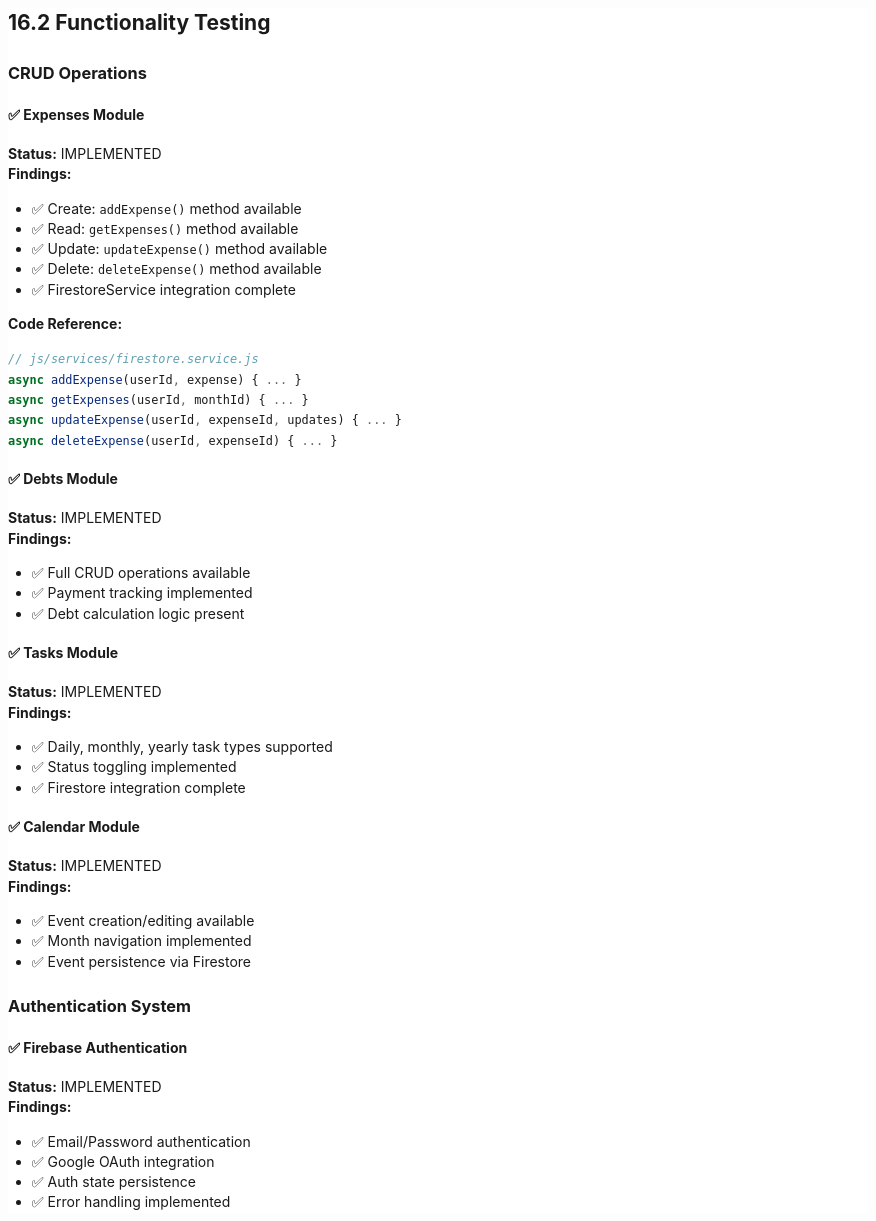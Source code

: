 
## 16.2 Functionality Testing

### CRUD Operations

#### ✅ Expenses Module
**Status:** IMPLEMENTED  
**Findings:**
- ✅ Create: `addExpense()` method available
- ✅ Read: `getExpenses()` method available
- ✅ Update: `updateExpense()` method available
- ✅ Delete: `deleteExpense()` method available
- ✅ FirestoreService integration complete

**Code Reference:**
```javascript
// js/services/firestore.service.js
async addExpense(userId, expense) { ... }
async getExpenses(userId, monthId) { ... }
async updateExpense(userId, expenseId, updates) { ... }
async deleteExpense(userId, expenseId) { ... }
```

#### ✅ Debts Module
**Status:** IMPLEMENTED  
**Findings:**
- ✅ Full CRUD operations available
- ✅ Payment tracking implemented
- ✅ Debt calculation logic present

#### ✅ Tasks Module
**Status:** IMPLEMENTED  
**Findings:**
- ✅ Daily, monthly, yearly task types supported
- ✅ Status toggling implemented
- ✅ Firestore integration complete

#### ✅ Calendar Module
**Status:** IMPLEMENTED  
**Findings:**
- ✅ Event creation/editing available
- ✅ Month navigation implemented
- ✅ Event persistence via Firestore

### Authentication System

#### ✅ Firebase Authentication
**Status:** IMPLEMENTED  
**Findings:**
- ✅ Email/Password authentication
- ✅ Google OAuth integration
- ✅ Auth state persistence
- ✅ Error handling implemented
